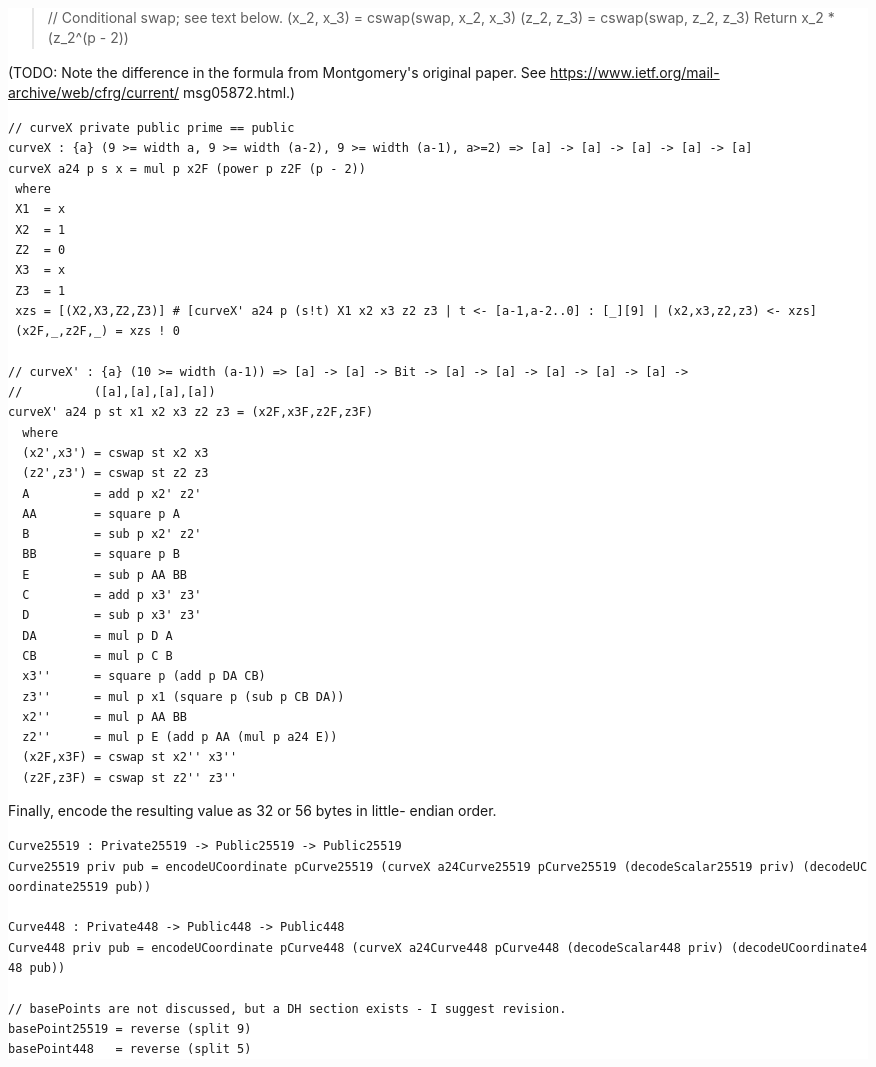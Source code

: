 >   // Conditional swap; see text below.
>   (x_2, x_3) = cswap(swap, x_2, x_3)
>   (z_2, z_3) = cswap(swap, z_2, z_3)
>   Return x_2 * (z_2^(p - 2))

   (TODO: Note the difference in the formula from Montgomery's original
   paper.  See https://www.ietf.org/mail-archive/web/cfrg/current/
   msg05872.html.)

```cryptol
// curveX private public prime == public
curveX : {a} (9 >= width a, 9 >= width (a-2), 9 >= width (a-1), a>=2) => [a] -> [a] -> [a] -> [a] -> [a]
curveX a24 p s x = mul p x2F (power p z2F (p - 2))
 where
 X1  = x
 X2  = 1
 Z2  = 0
 X3  = x
 Z3  = 1
 xzs = [(X2,X3,Z2,Z3)] # [curveX' a24 p (s!t) X1 x2 x3 z2 z3 | t <- [a-1,a-2..0] : [_][9] | (x2,x3,z2,z3) <- xzs]
 (x2F,_,z2F,_) = xzs ! 0

// curveX' : {a} (10 >= width (a-1)) => [a] -> [a] -> Bit -> [a] -> [a] -> [a] -> [a] -> [a] ->
//          ([a],[a],[a],[a])
curveX' a24 p st x1 x2 x3 z2 z3 = (x2F,x3F,z2F,z3F)
  where
  (x2',x3') = cswap st x2 x3
  (z2',z3') = cswap st z2 z3
  A         = add p x2' z2'
  AA        = square p A
  B         = sub p x2' z2'
  BB        = square p B
  E         = sub p AA BB
  C         = add p x3' z3'
  D         = sub p x3' z3'
  DA        = mul p D A
  CB        = mul p C B
  x3''      = square p (add p DA CB)
  z3''      = mul p x1 (square p (sub p CB DA))
  x2''      = mul p AA BB
  z2''      = mul p E (add p AA (mul p a24 E))
  (x2F,x3F) = cswap st x2'' x3''
  (z2F,z3F) = cswap st z2'' z3''
```

   Finally, encode the resulting value as 32 or 56 bytes in little-
   endian order.

```cryptol
Curve25519 : Private25519 -> Public25519 -> Public25519
Curve25519 priv pub = encodeUCoordinate pCurve25519 (curveX a24Curve25519 pCurve25519 (decodeScalar25519 priv) (decodeUCoordinate25519 pub))

Curve448 : Private448 -> Public448 -> Public448
Curve448 priv pub = encodeUCoordinate pCurve448 (curveX a24Curve448 pCurve448 (decodeScalar448 priv) (decodeUCoordinate448 pub))

// basePoints are not discussed, but a DH section exists - I suggest revision.
basePoint25519 = reverse (split 9)
basePoint448   = reverse (split 5)
```
